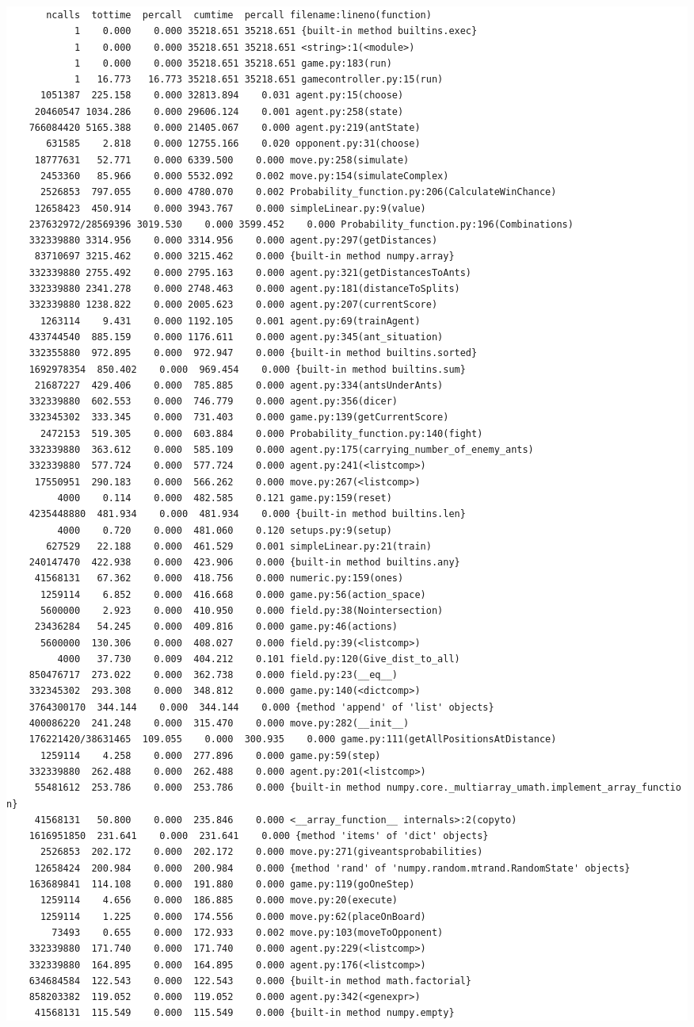            ncalls  tottime  percall  cumtime  percall filename:lineno(function)
                1    0.000    0.000 35218.651 35218.651 {built-in method builtins.exec}
                1    0.000    0.000 35218.651 35218.651 <string>:1(<module>)
                1    0.000    0.000 35218.651 35218.651 game.py:183(run)
                1   16.773   16.773 35218.651 35218.651 gamecontroller.py:15(run)
          1051387  225.158    0.000 32813.894    0.031 agent.py:15(choose)
         20460547 1034.286    0.000 29606.124    0.001 agent.py:258(state)
        766084420 5165.388    0.000 21405.067    0.000 agent.py:219(antState)
           631585    2.818    0.000 12755.166    0.020 opponent.py:31(choose)
         18777631   52.771    0.000 6339.500    0.000 move.py:258(simulate)
          2453360   85.966    0.000 5532.092    0.002 move.py:154(simulateComplex)
          2526853  797.055    0.000 4780.070    0.002 Probability_function.py:206(CalculateWinChance)
         12658423  450.914    0.000 3943.767    0.000 simpleLinear.py:9(value)
        237632972/28569396 3019.530    0.000 3599.452    0.000 Probability_function.py:196(Combinations)
        332339880 3314.956    0.000 3314.956    0.000 agent.py:297(getDistances)
         83710697 3215.462    0.000 3215.462    0.000 {built-in method numpy.array}
        332339880 2755.492    0.000 2795.163    0.000 agent.py:321(getDistancesToAnts)
        332339880 2341.278    0.000 2748.463    0.000 agent.py:181(distanceToSplits)
        332339880 1238.822    0.000 2005.623    0.000 agent.py:207(currentScore)
          1263114    9.431    0.000 1192.105    0.001 agent.py:69(trainAgent)
        433744540  885.159    0.000 1176.611    0.000 agent.py:345(ant_situation)
        332355880  972.895    0.000  972.947    0.000 {built-in method builtins.sorted}
        1692978354  850.402    0.000  969.454    0.000 {built-in method builtins.sum}
         21687227  429.406    0.000  785.885    0.000 agent.py:334(antsUnderAnts)
        332339880  602.553    0.000  746.779    0.000 agent.py:356(dicer)
        332345302  333.345    0.000  731.403    0.000 game.py:139(getCurrentScore)
          2472153  519.305    0.000  603.884    0.000 Probability_function.py:140(fight)
        332339880  363.612    0.000  585.109    0.000 agent.py:175(carrying_number_of_enemy_ants)
        332339880  577.724    0.000  577.724    0.000 agent.py:241(<listcomp>)
         17550951  290.183    0.000  566.262    0.000 move.py:267(<listcomp>)
             4000    0.114    0.000  482.585    0.121 game.py:159(reset)
        4235448880  481.934    0.000  481.934    0.000 {built-in method builtins.len}
             4000    0.720    0.000  481.060    0.120 setups.py:9(setup)
           627529   22.188    0.000  461.529    0.001 simpleLinear.py:21(train)
        240147470  422.938    0.000  423.906    0.000 {built-in method builtins.any}
         41568131   67.362    0.000  418.756    0.000 numeric.py:159(ones)
          1259114    6.852    0.000  416.668    0.000 game.py:56(action_space)
          5600000    2.923    0.000  410.950    0.000 field.py:38(Nointersection)
         23436284   54.245    0.000  409.816    0.000 game.py:46(actions)
          5600000  130.306    0.000  408.027    0.000 field.py:39(<listcomp>)
             4000   37.730    0.009  404.212    0.101 field.py:120(Give_dist_to_all)
        850476717  273.022    0.000  362.738    0.000 field.py:23(__eq__)
        332345302  293.308    0.000  348.812    0.000 game.py:140(<dictcomp>)
        3764300170  344.144    0.000  344.144    0.000 {method 'append' of 'list' objects}
        400086220  241.248    0.000  315.470    0.000 move.py:282(__init__)
        176221420/38631465  109.055    0.000  300.935    0.000 game.py:111(getAllPositionsAtDistance)
          1259114    4.258    0.000  277.896    0.000 game.py:59(step)
        332339880  262.488    0.000  262.488    0.000 agent.py:201(<listcomp>)
         55481612  253.786    0.000  253.786    0.000 {built-in method numpy.core._multiarray_umath.implement_array_function}
         41568131   50.800    0.000  235.846    0.000 <__array_function__ internals>:2(copyto)
        1616951850  231.641    0.000  231.641    0.000 {method 'items' of 'dict' objects}
          2526853  202.172    0.000  202.172    0.000 move.py:271(giveantsprobabilities)
         12658424  200.984    0.000  200.984    0.000 {method 'rand' of 'numpy.random.mtrand.RandomState' objects}
        163689841  114.108    0.000  191.880    0.000 game.py:119(goOneStep)
          1259114    4.656    0.000  186.885    0.000 move.py:20(execute)
          1259114    1.225    0.000  174.556    0.000 move.py:62(placeOnBoard)
            73493    0.655    0.000  172.933    0.002 move.py:103(moveToOpponent)
        332339880  171.740    0.000  171.740    0.000 agent.py:229(<listcomp>)
        332339880  164.895    0.000  164.895    0.000 agent.py:176(<listcomp>)
        634684584  122.543    0.000  122.543    0.000 {built-in method math.factorial}
        858203382  119.052    0.000  119.052    0.000 agent.py:342(<genexpr>)
         41568131  115.549    0.000  115.549    0.000 {built-in method numpy.empty}